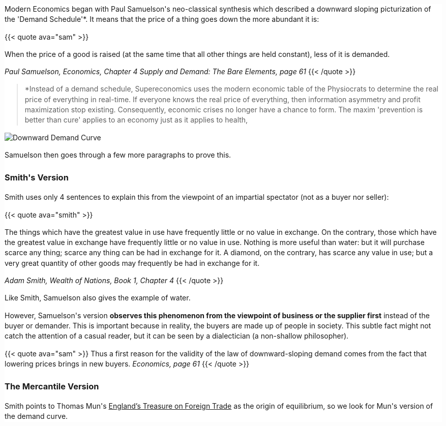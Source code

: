 Modern Economics began with Paul Samuelson's neo-classical synthesis which described a downward sloping picturization of the 'Demand Schedule'*. It means that the price of a thing goes down the more abundant it is:


{{< quote ava="sam" >}}
<p>When the price of a good is raised (at the same time that all other things are held constant), less of it is demanded.</p>
<cite>Paul Samuelson, Economics, Chapter 4 Supply and Demand: The Bare Elements, page 61</cite>
{{< /quote >}}

> *Instead of a demand schedule, Supereconomics uses the modern economic table of the Physiocrats to determine the real price of everything in real-time. If everyone knows the real price of everything, then information asymmetry and profit maximization stop existing. Consequently, economic crises no longer have a chance to form. The maxim 'prevention is better than cure' applies to an economy just as it applies to health,



![Downward Demand Curve](https://sorasystem.sirv.com/charts/demsup/eq1.png)

Samuelson then goes through a few more paragraphs to prove this. 


### Smith's Version

Smith uses only 4 sentences to explain this from the viewpoint of an impartial spectator (not as a buyer nor seller):

{{< quote ava="smith" >}}
<p>The things which have the greatest value in use have frequently little or no value in exchange. On the contrary, those which have the greatest value in exchange have frequently little or no value in use. Nothing is more useful than water: but it will purchase scarce any thing; scarce any thing can be had in exchange for it. A diamond, on the contrary, has scarce any value in use; but a very great quantity of other goods may frequently be had in exchange for it.</p>
<cite>Adam Smith, Wealth of Nations, Book 1, Chapter 4</cite>
{{< /quote >}}


Like Smith, Samuelson also gives the example of water. 

However, Samuelson's version **observes this phenomenon from the viewpoint of business or the supplier first** instead of the buyer or demander. This is important because in reality, the buyers are made up of people in society. This subtle fact might not catch the attention of a casual reader, but it can be seen by a dialectician (a non-shallow philosopher).

{{< quote ava="sam" >}}
Thus a first reason for the validity of the law of downward-sloping demand comes from the fact that lowering prices brings in new buyers.
<cite>Economics, page 61</cite>
{{< /quote >}}


### The Mercantile Version

Smith points to Thomas Mun's [England’s Treasure on Foreign Trade](/research/mun/englands-treasure)  as the origin of equilibrium, so we look for Mun's version of the demand curve.
